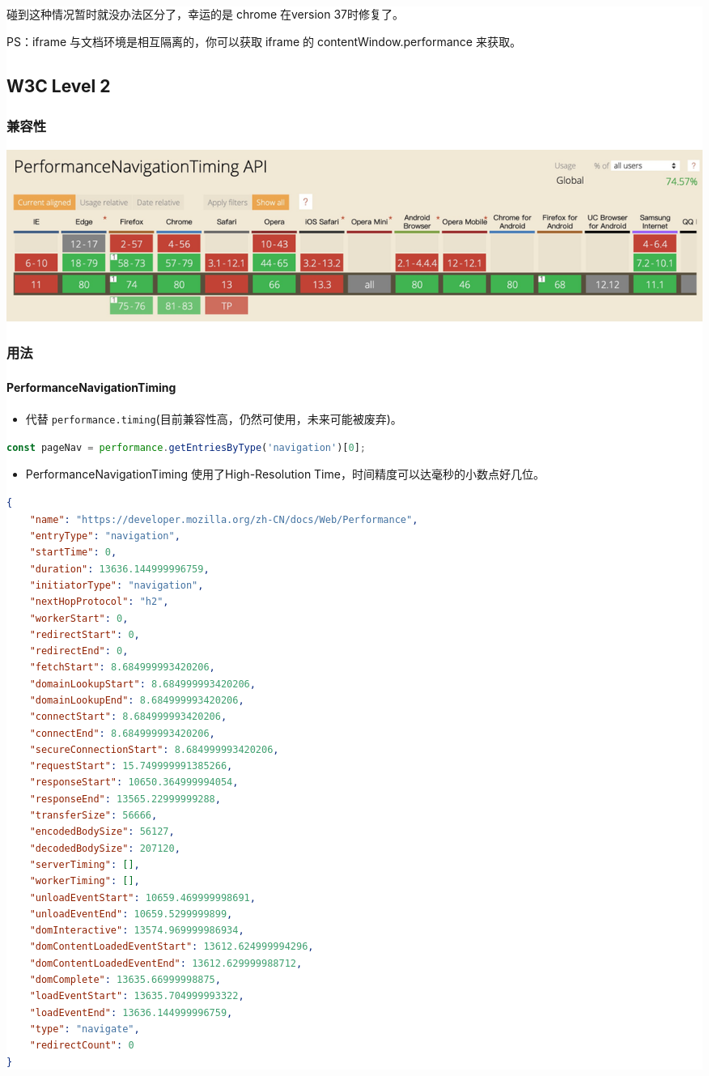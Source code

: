 碰到这种情况暂时就没办法区分了，幸运的是 chrome 在version 37时修复了。

PS：iframe 与文档环境是相互隔离的，你可以获取 iframe 的 contentWindow.performance 来获取。

## W3C Level 2
### 兼容性
![PerformanceNavigationTiming](https://raw.githubusercontent.com/Godiswill/blog/master/08%E5%89%8D%E7%AB%AF%E5%B7%A5%E7%A8%8B%E5%8C%96/PerformanceNavigationTiming.jpg)
### 用法
#### PerformanceNavigationTiming
- 代替 `performance.timing`(目前兼容性高，仍然可使用，未来可能被废弃)。
```javascript
const pageNav = performance.getEntriesByType('navigation')[0];
```
- PerformanceNavigationTiming 使用了High-Resolution Time，时间精度可以达毫秒的小数点好几位。
```json
{
    "name": "https://developer.mozilla.org/zh-CN/docs/Web/Performance",
    "entryType": "navigation",
    "startTime": 0,
    "duration": 13636.144999996759,
    "initiatorType": "navigation",
    "nextHopProtocol": "h2",
    "workerStart": 0,
    "redirectStart": 0,
    "redirectEnd": 0,
    "fetchStart": 8.684999993420206,
    "domainLookupStart": 8.684999993420206,
    "domainLookupEnd": 8.684999993420206,
    "connectStart": 8.684999993420206,
    "connectEnd": 8.684999993420206,
    "secureConnectionStart": 8.684999993420206,
    "requestStart": 15.749999991385266,
    "responseStart": 10650.364999994054,
    "responseEnd": 13565.22999999288,
    "transferSize": 56666,
    "encodedBodySize": 56127,
    "decodedBodySize": 207120,
    "serverTiming": [],
    "workerTiming": [],
    "unloadEventStart": 10659.469999998691,
    "unloadEventEnd": 10659.5299999899,
    "domInteractive": 13574.969999986934,
    "domContentLoadedEventStart": 13612.624999994296,
    "domContentLoadedEventEnd": 13612.629999988712,
    "domComplete": 13635.66999998875,
    "loadEventStart": 13635.704999993322,
    "loadEventEnd": 13636.144999996759,
    "type": "navigate",
    "redirectCount": 0
}
```